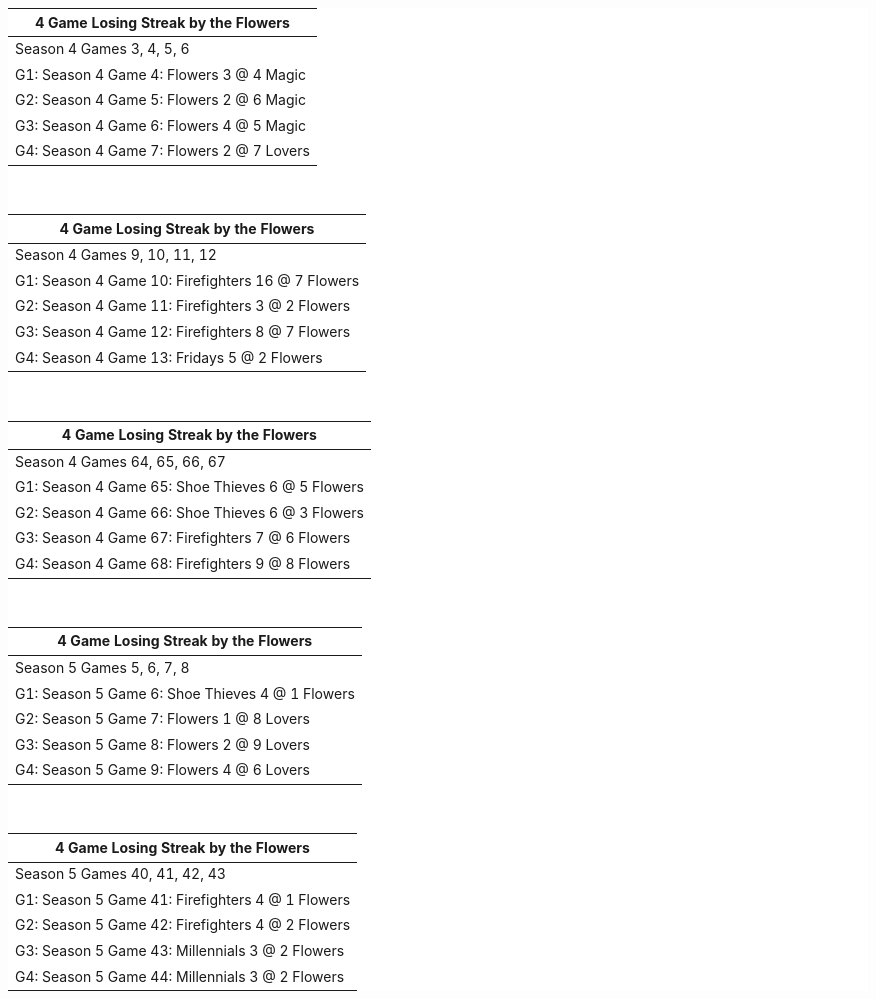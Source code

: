 | 4 Game Losing Streak by the Flowers |
| ----- |
| Season 4 Games 3, 4, 5, 6 |
| G1: Season 4 Game 4: Flowers 3  @  4 Magic |
| G2: Season 4 Game 5: Flowers 2  @  6 Magic |
| G3: Season 4 Game 6: Flowers 4  @  5 Magic |
| G4: Season 4 Game 7: Flowers 2  @  7 Lovers |

<br />

| 4 Game Losing Streak by the Flowers |
| ----- |
| Season 4 Games 9, 10, 11, 12 |
| G1: Season 4 Game 10: Firefighters 16 @  7 Flowers |
| G2: Season 4 Game 11: Firefighters 3  @  2 Flowers |
| G3: Season 4 Game 12: Firefighters 8  @  7 Flowers |
| G4: Season 4 Game 13: Fridays 5  @  2 Flowers |

<br />

| 4 Game Losing Streak by the Flowers |
| ----- |
| Season 4 Games 64, 65, 66, 67 |
| G1: Season 4 Game 65: Shoe Thieves 6  @  5 Flowers |
| G2: Season 4 Game 66: Shoe Thieves 6  @  3 Flowers |
| G3: Season 4 Game 67: Firefighters 7  @  6 Flowers |
| G4: Season 4 Game 68: Firefighters 9  @  8 Flowers |

<br />

| 4 Game Losing Streak by the Flowers |
| ----- |
| Season 5 Games 5, 6, 7, 8 |
| G1: Season 5 Game 6: Shoe Thieves 4  @  1 Flowers |
| G2: Season 5 Game 7: Flowers 1  @  8 Lovers |
| G3: Season 5 Game 8: Flowers 2  @  9 Lovers |
| G4: Season 5 Game 9: Flowers 4  @  6 Lovers |

<br />

| 4 Game Losing Streak by the Flowers |
| ----- |
| Season 5 Games 40, 41, 42, 43 |
| G1: Season 5 Game 41: Firefighters 4  @  1 Flowers |
| G2: Season 5 Game 42: Firefighters 4  @  2 Flowers |
| G3: Season 5 Game 43: Millennials 3  @  2 Flowers |
| G4: Season 5 Game 44: Millennials 3  @  2 Flowers |
